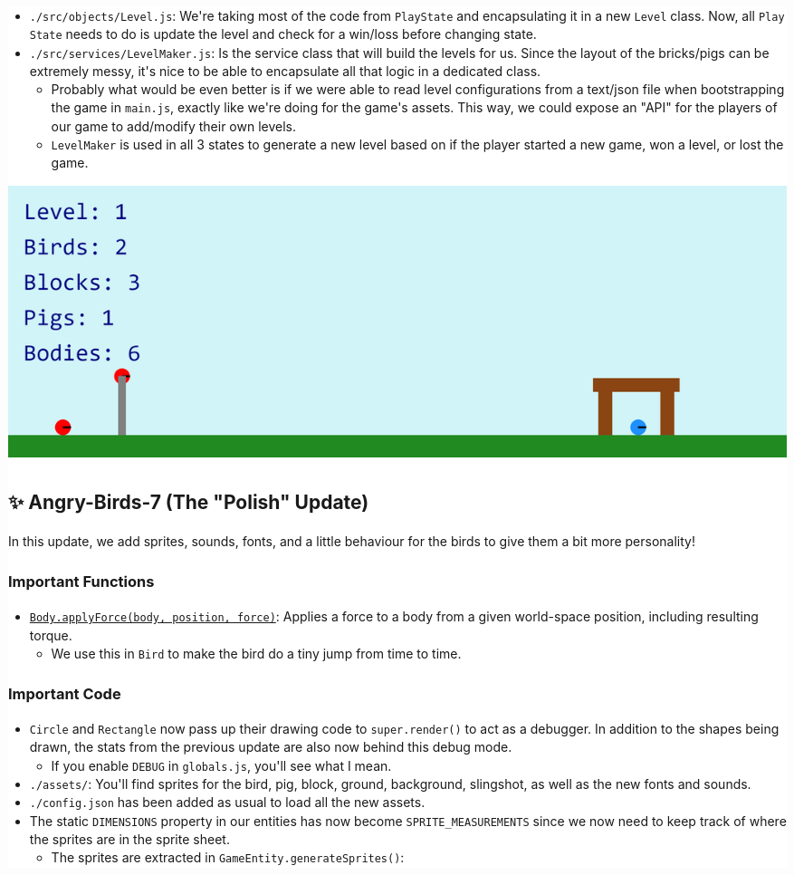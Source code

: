 - `./src/objects/Level.js`: We're taking most of the code from `PlayState` and encapsulating it in a new `Level` class. Now, all `PlayState` needs to do is update the level and check for a win/loss before changing state.
- `./src/services/LevelMaker.js`: Is the service class that will build the levels for us. Since the layout of the bricks/pigs can be extremely messy, it's nice to be able to encapsulate all that logic in a dedicated class.
  - Probably what would be even better is if we were able to read level configurations from a text/json file when bootstrapping the game in `main.js`, exactly like we're doing for the game's assets. This way, we could expose an "API" for the players of our game to add/modify their own levels.
  - `LevelMaker` is used in all 3 states to generate a new level based on if the player started a new game, won a level, or lost the game.

![Progression](./images/Progression.gif)

## ✨ Angry-Birds-7 (The "Polish" Update)

In this update, we add sprites, sounds, fonts, and a little behaviour for the birds to give them a bit more personality!

### Important Functions

- [`Body.applyForce(body, position, force)`](https://brm.io/matter-js/docs/classes/Body.html#method_applyForce): Applies a force to a body from a given world-space position, including resulting torque.
  - We use this in `Bird` to make the bird do a tiny jump from time to time.

### Important Code

- `Circle` and `Rectangle` now pass up their drawing code to `super.render()` to act as a debugger. In addition to the shapes being drawn, the stats from the previous update are also now behind this debug mode.
  - If you enable `DEBUG` in `globals.js`, you'll see what I mean.
- `./assets/`: You'll find sprites for the bird, pig, block, ground, background, slingshot, as well as the new fonts and sounds.
- `./config.json` has been added as usual to load all the new assets.
- The static `DIMENSIONS` property in our entities has now become `SPRITE_MEASUREMENTS` since we now need to keep track of where the sprites are in the sprite sheet.
  - The sprites are extracted in `GameEntity.generateSprites()`:
